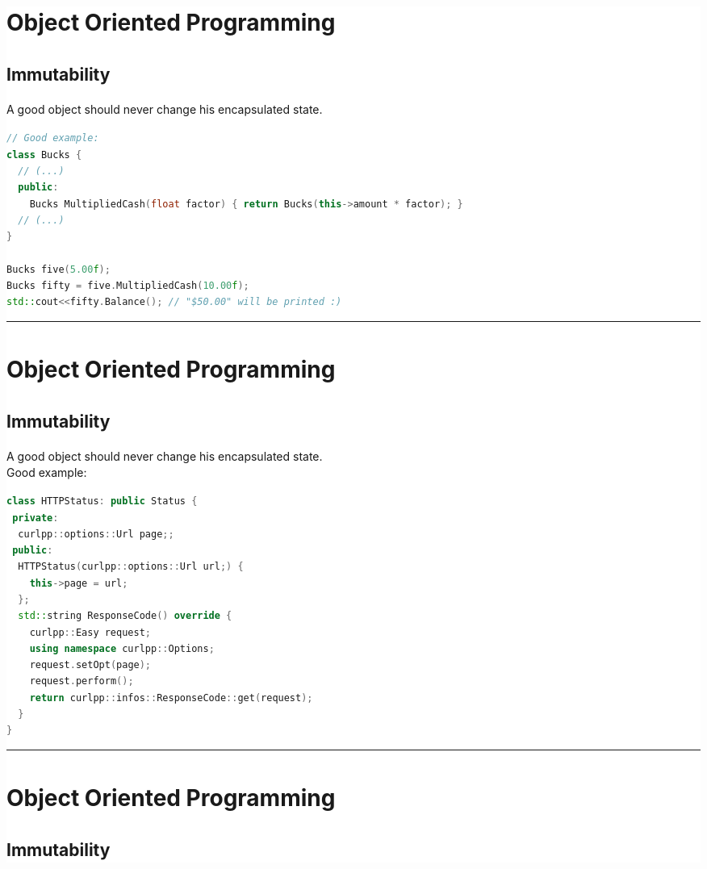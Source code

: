 
# Object Oriented Programming
## Immutability
A good object should never change his encapsulated state.<br>
```cpp
// Good example:
class Bucks {
  // (...)
  public:
    Bucks MultipliedCash(float factor) { return Bucks(this->amount * factor); }
  // (...)
}

Bucks five(5.00f);
Bucks fifty = five.MultipliedCash(10.00f);
std::cout<<fifty.Balance(); // "$50.00" will be printed :)
```

---

# Object Oriented Programming
## Immutability
A good object should never change his encapsulated state.<br>
Good example:
```cpp
class HTTPStatus: public Status {
 private:
  curlpp::options::Url page;;
 public:
  HTTPStatus(curlpp::options::Url url;) {
    this->page = url;
  };
  std::string ResponseCode() override {
    curlpp::Easy request;
    using namespace curlpp::Options;
    request.setOpt(page);
    request.perform();
    return curlpp::infos::ResponseCode::get(request);
  }
}
```
---

# Object Oriented Programming
## Immutability
